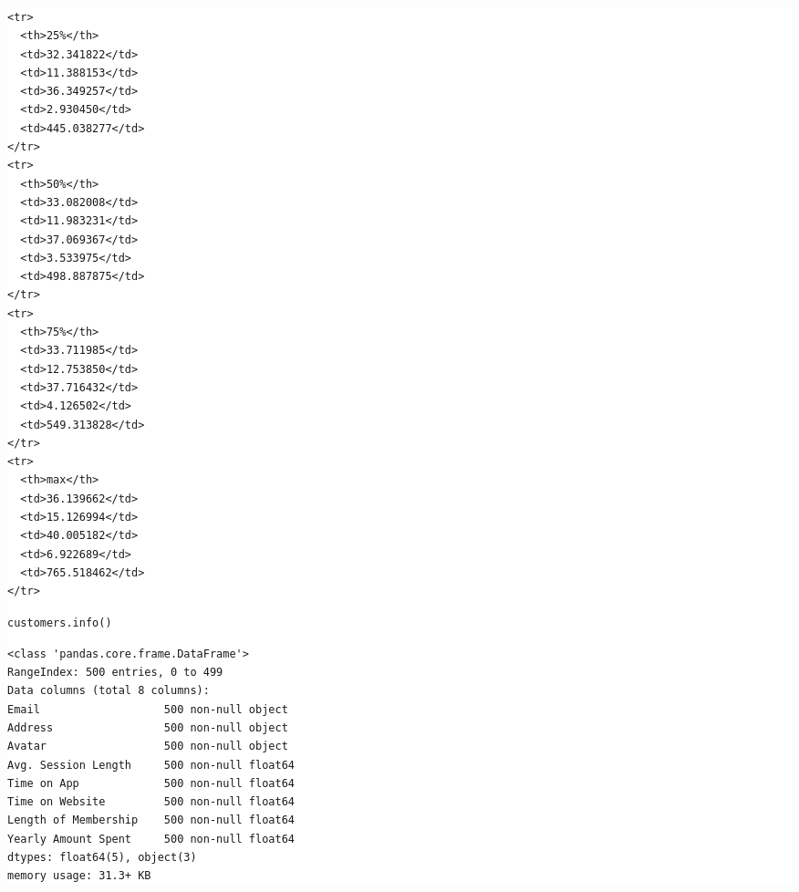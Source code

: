     <tr>
      <th>25%</th>
      <td>32.341822</td>
      <td>11.388153</td>
      <td>36.349257</td>
      <td>2.930450</td>
      <td>445.038277</td>
    </tr>
    <tr>
      <th>50%</th>
      <td>33.082008</td>
      <td>11.983231</td>
      <td>37.069367</td>
      <td>3.533975</td>
      <td>498.887875</td>
    </tr>
    <tr>
      <th>75%</th>
      <td>33.711985</td>
      <td>12.753850</td>
      <td>37.716432</td>
      <td>4.126502</td>
      <td>549.313828</td>
    </tr>
    <tr>
      <th>max</th>
      <td>36.139662</td>
      <td>15.126994</td>
      <td>40.005182</td>
      <td>6.922689</td>
      <td>765.518462</td>
    </tr>
  </tbody>
</table>
</div>




```python
customers.info()
```

    <class 'pandas.core.frame.DataFrame'>
    RangeIndex: 500 entries, 0 to 499
    Data columns (total 8 columns):
    Email                   500 non-null object
    Address                 500 non-null object
    Avatar                  500 non-null object
    Avg. Session Length     500 non-null float64
    Time on App             500 non-null float64
    Time on Website         500 non-null float64
    Length of Membership    500 non-null float64
    Yearly Amount Spent     500 non-null float64
    dtypes: float64(5), object(3)
    memory usage: 31.3+ KB
